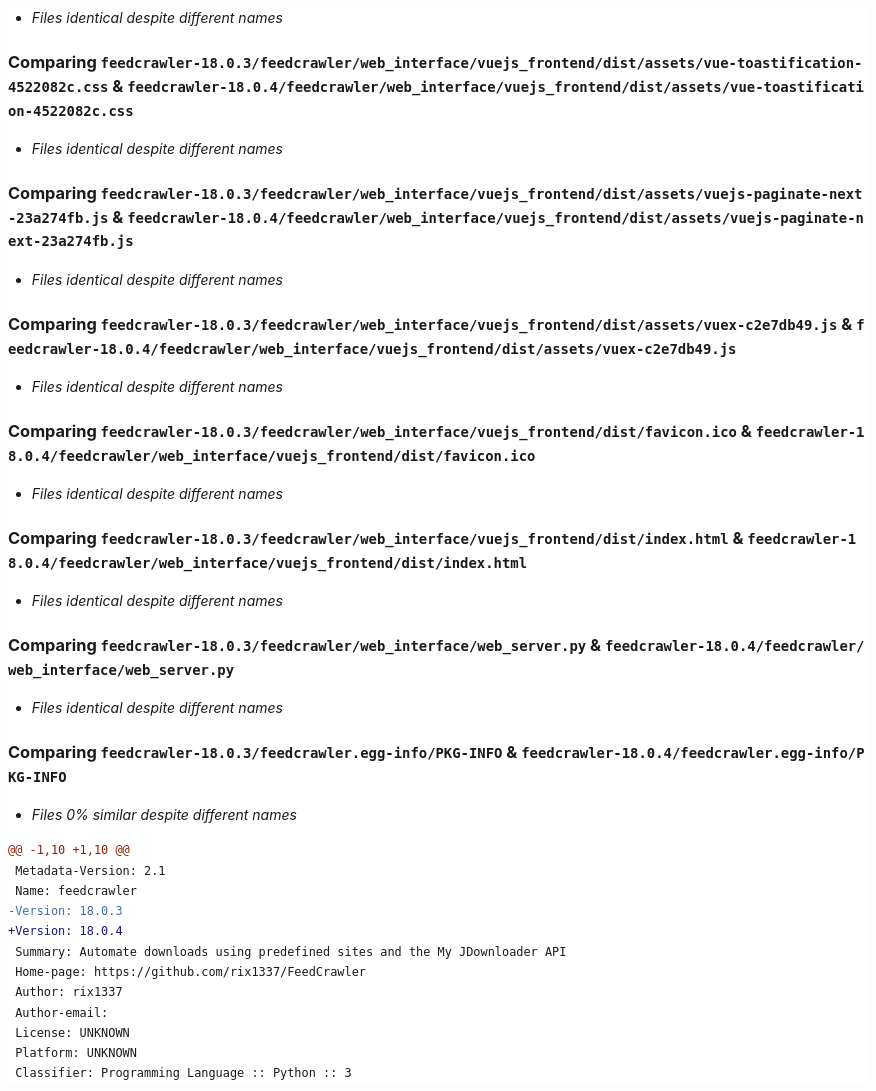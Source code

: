  * *Files identical despite different names*

### Comparing `feedcrawler-18.0.3/feedcrawler/web_interface/vuejs_frontend/dist/assets/vue-toastification-4522082c.css` & `feedcrawler-18.0.4/feedcrawler/web_interface/vuejs_frontend/dist/assets/vue-toastification-4522082c.css`

 * *Files identical despite different names*

### Comparing `feedcrawler-18.0.3/feedcrawler/web_interface/vuejs_frontend/dist/assets/vuejs-paginate-next-23a274fb.js` & `feedcrawler-18.0.4/feedcrawler/web_interface/vuejs_frontend/dist/assets/vuejs-paginate-next-23a274fb.js`

 * *Files identical despite different names*

### Comparing `feedcrawler-18.0.3/feedcrawler/web_interface/vuejs_frontend/dist/assets/vuex-c2e7db49.js` & `feedcrawler-18.0.4/feedcrawler/web_interface/vuejs_frontend/dist/assets/vuex-c2e7db49.js`

 * *Files identical despite different names*

### Comparing `feedcrawler-18.0.3/feedcrawler/web_interface/vuejs_frontend/dist/favicon.ico` & `feedcrawler-18.0.4/feedcrawler/web_interface/vuejs_frontend/dist/favicon.ico`

 * *Files identical despite different names*

### Comparing `feedcrawler-18.0.3/feedcrawler/web_interface/vuejs_frontend/dist/index.html` & `feedcrawler-18.0.4/feedcrawler/web_interface/vuejs_frontend/dist/index.html`

 * *Files identical despite different names*

### Comparing `feedcrawler-18.0.3/feedcrawler/web_interface/web_server.py` & `feedcrawler-18.0.4/feedcrawler/web_interface/web_server.py`

 * *Files identical despite different names*

### Comparing `feedcrawler-18.0.3/feedcrawler.egg-info/PKG-INFO` & `feedcrawler-18.0.4/feedcrawler.egg-info/PKG-INFO`

 * *Files 0% similar despite different names*

```diff
@@ -1,10 +1,10 @@
 Metadata-Version: 2.1
 Name: feedcrawler
-Version: 18.0.3
+Version: 18.0.4
 Summary: Automate downloads using predefined sites and the My JDownloader API
 Home-page: https://github.com/rix1337/FeedCrawler
 Author: rix1337
 Author-email: 
 License: UNKNOWN
 Platform: UNKNOWN
 Classifier: Programming Language :: Python :: 3
```
